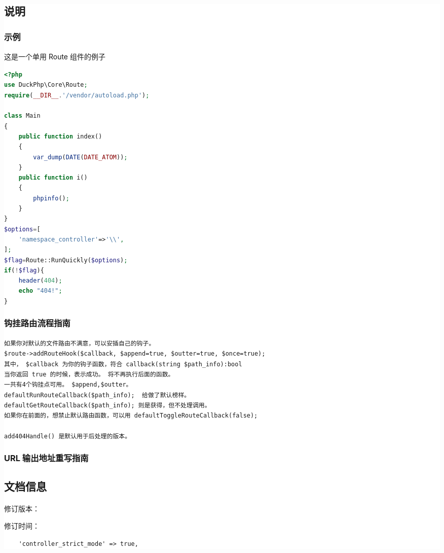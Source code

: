 ## 说明

### 示例

这是一个单用 Route 组件的例子

```php
<?php
use DuckPhp\Core\Route;
require(__DIR__.'/vendor/autoload.php');

class Main
{
    public function index()
    {
        var_dump(DATE(DATE_ATOM));
    }
    public function i()
    {
        phpinfo();
    }
}
$options=[
    'namespace_controller'=>'\\',
];
$flag=Route::RunQuickly($options);
if(!$flag){
    header(404);
    echo "404!";
}

```

### 钩挂路由流程指南

    如果你对默认的文件路由不满意，可以安插自己的钩子。
    $route->addRouteHook($callback, $append=true, $outter=true, $once=true);
    其中， $callback 为你的钩子函数，符合 callback(string $path_info):bool
    当你返回 true 的时候，表示成功。 将不再执行后面的函数。
    一共有4个钩挂点可用。 $append,$outter。
    defaultRunRouteCallback($path_info);  给做了默认榜样。
    defaultGetRouteCallback($path_info); 则是获得，但不处理调用。
    如果你在前面的，想禁止默认路由函数，可以用 defaultToggleRouteCallback(false);
    
    add404Handle() 是默认用于后处理的版本。

### URL 输出地址重写指南



## 文档信息
修订版本：

修订时间：


        'controller_strict_mode' => true,

